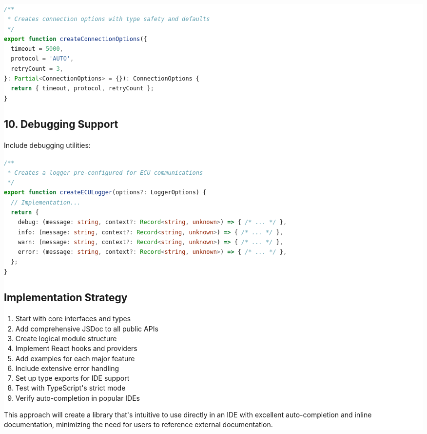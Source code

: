 ```typescript
/**
 * Creates connection options with type safety and defaults
 */
export function createConnectionOptions({
  timeout = 5000,
  protocol = 'AUTO',
  retryCount = 3,
}: Partial<ConnectionOptions> = {}): ConnectionOptions {
  return { timeout, protocol, retryCount };
}
```

## 10. Debugging Support

Include debugging utilities:

```typescript
/**
 * Creates a logger pre-configured for ECU communications
 */
export function createECULogger(options?: LoggerOptions) {
  // Implementation...
  return {
    debug: (message: string, context?: Record<string, unknown>) => { /* ... */ },
    info: (message: string, context?: Record<string, unknown>) => { /* ... */ },
    warn: (message: string, context?: Record<string, unknown>) => { /* ... */ },
    error: (message: string, context?: Record<string, unknown>) => { /* ... */ },
  };
}
```

## Implementation Strategy

1. Start with core interfaces and types
2. Add comprehensive JSDoc to all public APIs
3. Create logical module structure
4. Implement React hooks and providers
5. Add examples for each major feature
6. Include extensive error handling
7. Set up type exports for IDE support
8. Test with TypeScript's strict mode
9. Verify auto-completion in popular IDEs

This approach will create a library that's intuitive to use directly in an IDE with excellent auto-completion and inline documentation, minimizing the need for users to reference external documentation.
